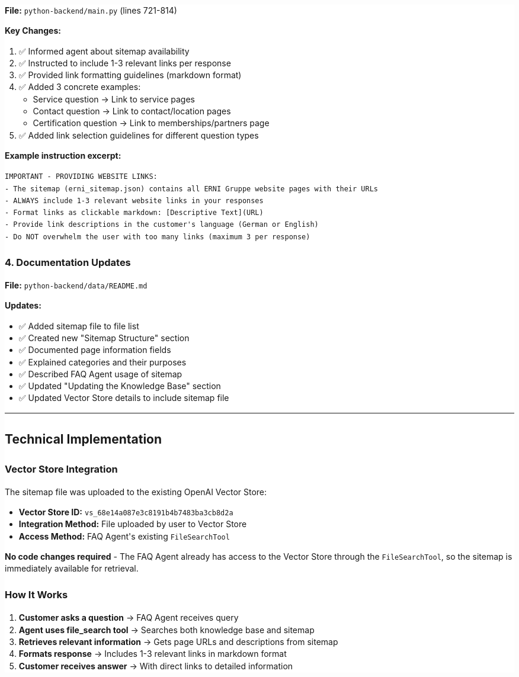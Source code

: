 **File:** `python-backend/main.py` (lines 721-814)

**Key Changes:**
1. ✅ Informed agent about sitemap availability
2. ✅ Instructed to include 1-3 relevant links per response
3. ✅ Provided link formatting guidelines (markdown format)
4. ✅ Added 3 concrete examples:
   - Service question → Link to service pages
   - Contact question → Link to contact/location pages
   - Certification question → Link to memberships/partners page
5. ✅ Added link selection guidelines for different question types

**Example instruction excerpt:**
```
IMPORTANT - PROVIDING WEBSITE LINKS:
- The sitemap (erni_sitemap.json) contains all ERNI Gruppe website pages with their URLs
- ALWAYS include 1-3 relevant website links in your responses
- Format links as clickable markdown: [Descriptive Text](URL)
- Provide link descriptions in the customer's language (German or English)
- Do NOT overwhelm the user with too many links (maximum 3 per response)
```

### 4. Documentation Updates

**File:** `python-backend/data/README.md`

**Updates:**
- ✅ Added sitemap file to file list
- ✅ Created new "Sitemap Structure" section
- ✅ Documented page information fields
- ✅ Explained categories and their purposes
- ✅ Described FAQ Agent usage of sitemap
- ✅ Updated "Updating the Knowledge Base" section
- ✅ Updated Vector Store details to include sitemap file

---

## Technical Implementation

### Vector Store Integration

The sitemap file was uploaded to the existing OpenAI Vector Store:

- **Vector Store ID:** `vs_68e14a087e3c8191b4b7483ba3cb8d2a`
- **Integration Method:** File uploaded by user to Vector Store
- **Access Method:** FAQ Agent's existing `FileSearchTool`

**No code changes required** - The FAQ Agent already has access to the Vector Store through the `FileSearchTool`, so the sitemap is immediately available for retrieval.

### How It Works

1. **Customer asks a question** → FAQ Agent receives query
2. **Agent uses file_search tool** → Searches both knowledge base and sitemap
3. **Retrieves relevant information** → Gets page URLs and descriptions from sitemap
4. **Formats response** → Includes 1-3 relevant links in markdown format
5. **Customer receives answer** → With direct links to detailed information
